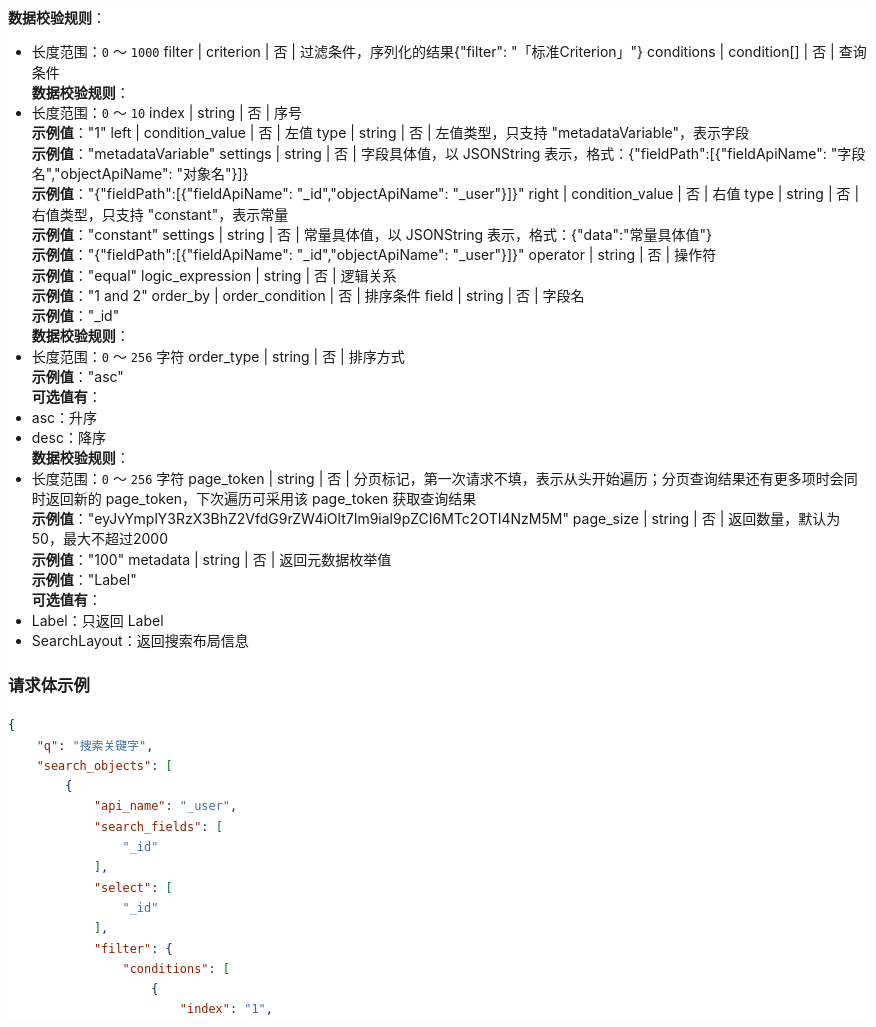 **数据校验规则**：  
- 长度范围：`0` ～ `1000`
filter | criterion | 否 | 过滤条件，序列化的结果{"filter": "「标准Criterion」"}
conditions | condition\[\] | 否 | 查询条件  
**数据校验规则**：  
- 长度范围：`0` ～ `10`
index | string | 否 | 序号  
**示例值**："1"
left | condition_value | 否 | 左值
type | string | 否 | 左值类型，只支持 "metadataVariable"，表示字段  
**示例值**："metadataVariable"
settings | string | 否 | 字段具体值，以 JSONString 表示，格式：{"fieldPath":[{"fieldApiName": "字段名","objectApiName": "对象名"}]}  
**示例值**："{\"fieldPath\":[{\"fieldApiName\": \"_id\",\"objectApiName\": \"_user\"}]}"
right | condition_value | 否 | 右值
type | string | 否 | 右值类型，只支持 "constant"，表示常量  
**示例值**："constant"
settings | string | 否 | 常量具体值，以 JSONString 表示，格式：{"data":"常量具体值"}  
**示例值**："{\"fieldPath\":[{\"fieldApiName\": \"_id\",\"objectApiName\": \"_user\"}]}"
operator | string | 否 | 操作符  
**示例值**："equal"
logic_expression | string | 否 | 逻辑关系  
**示例值**："1 and 2"
order_by | order_condition | 否 | 排序条件
field | string | 否 | 字段名  
**示例值**："_id"  
**数据校验规则**：  
- 长度范围：`0` ～ `256` 字符
order_type | string | 否 | 排序方式  
**示例值**："asc"  
**可选值有**：  
- asc：升序  
- desc：降序  
**数据校验规则**：  
- 长度范围：`0` ～ `256` 字符
page_token | string | 否 | 分页标记，第一次请求不填，表示从头开始遍历；分页查询结果还有更多项时会同时返回新的 page_token，下次遍历可采用该 page_token 获取查询结果  
**示例值**："eyJvYmplY3RzX3BhZ2VfdG9rZW4iOlt7Im9ial9pZCI6MTc2OTI4NzM5M"
page_size | string | 否 | 返回数量，默认为50，最大不超过2000  
**示例值**："100"
metadata | string | 否 | 返回元数据枚举值  
**示例值**："Label"  
**可选值有**：  
- Label：只返回 Label  
- SearchLayout：返回搜索布局信息

### 请求体示例
```json
{
    "q": "搜索关键字",
    "search_objects": [
        {
            "api_name": "_user",
            "search_fields": [
                "_id"
            ],
            "select": [
                "_id"
            ],
            "filter": {
                "conditions": [
                    {
                        "index": "1",
```